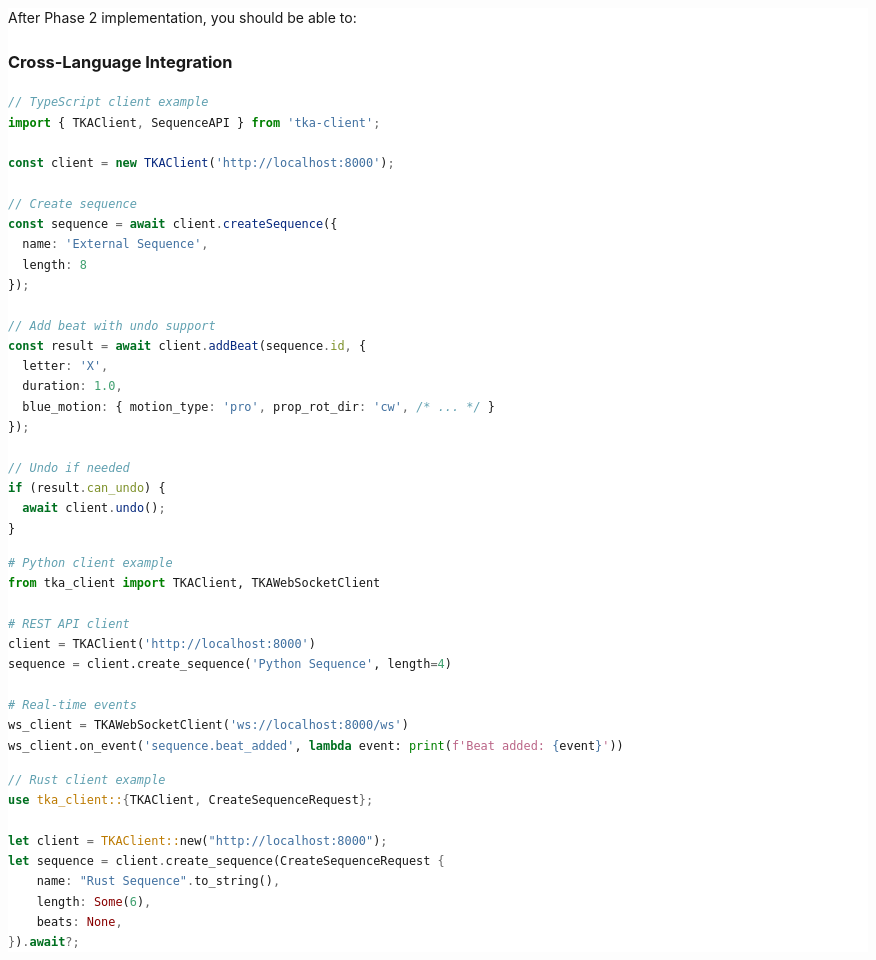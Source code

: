 After Phase 2 implementation, you should be able to:

### **Cross-Language Integration**
```typescript
// TypeScript client example
import { TKAClient, SequenceAPI } from 'tka-client';

const client = new TKAClient('http://localhost:8000');

// Create sequence
const sequence = await client.createSequence({
  name: 'External Sequence',
  length: 8
});

// Add beat with undo support
const result = await client.addBeat(sequence.id, {
  letter: 'X',
  duration: 1.0,
  blue_motion: { motion_type: 'pro', prop_rot_dir: 'cw', /* ... */ }
});

// Undo if needed
if (result.can_undo) {
  await client.undo();
}
```

```python
# Python client example
from tka_client import TKAClient, TKAWebSocketClient

# REST API client
client = TKAClient('http://localhost:8000')
sequence = client.create_sequence('Python Sequence', length=4)

# Real-time events
ws_client = TKAWebSocketClient('ws://localhost:8000/ws')
ws_client.on_event('sequence.beat_added', lambda event: print(f'Beat added: {event}'))
```

```rust
// Rust client example
use tka_client::{TKAClient, CreateSequenceRequest};

let client = TKAClient::new("http://localhost:8000");
let sequence = client.create_sequence(CreateSequenceRequest {
    name: "Rust Sequence".to_string(),
    length: Some(6),
    beats: None,
}).await?;
```
